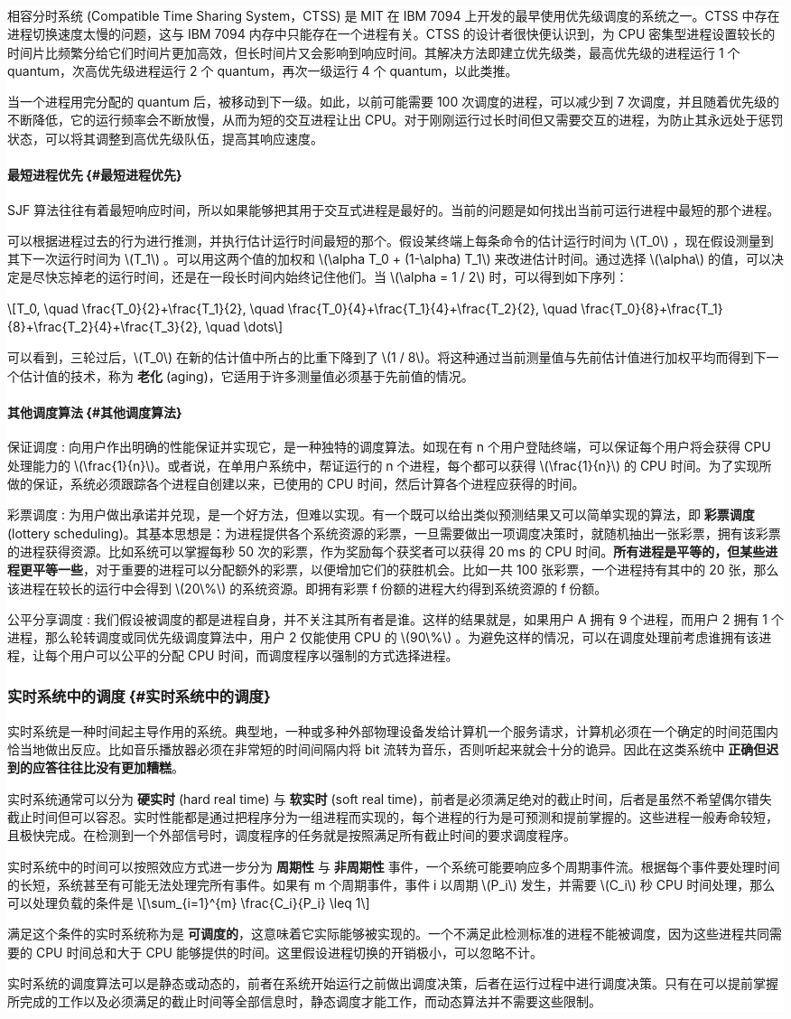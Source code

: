相容分时系统 (Compatible Time Sharing System，CTSS) 是 MIT 在 IBM 7094 上开发的最早使用优先级调度的系统之一。CTSS 中存在进程切换速度太慢的问题，这与 IBM 7094
内存中只能存在一个进程有关。CTSS 的设计者很快便认识到，为 CPU 密集型进程设置较长的时间片比频繁分给它们时间片更加高效，但长时间片又会影响到响应时间。其解决方法即建立优先级类，最高优先级的进程运行 1 个 quantum，次高优先级进程运行 2 个 quantum，再次一级运行 4 个 quantum，以此类推。

当一个进程用完分配的 quantum 后，被移动到下一级。如此，以前可能需要 100 次调度的进程，可以减少到 7 次调度，并且随着优先级的不断降低，它的运行频率会不断放慢，从而为短的交互进程让出 CPU。对于刚刚运行过长时间但又需要交互的进程，为防止其永远处于惩罚状态，可以将其调整到高优先级队伍，提高其响应速度。


#### 最短进程优先 {#最短进程优先}

SJF 算法往往有着最短响应时间，所以如果能够把其用于交互式进程是最好的。当前的问题是如何找出当前可运行进程中最短的那个进程。

可以根据进程过去的行为进行推测，并执行估计运行时间最短的那个。假设某终端上每条命令的估计运行时间为 \\(T\_0\\) ，现在假设测量到其下一次运行时间为 \\(T\_1\\) 。可以用这两个值的加权和 \\(\alpha T\_0 + (1-\alpha) T\_1\\) 来改进估计时间。通过选择 \\(\alpha\\) 的值，可以决定是尽快忘掉老的运行时间，还是在一段长时间内始终记住他们。当 \\(\alpha = 1 / 2\\) 时，可以得到如下序列：

\\[T\_0, \quad \frac{T\_0}{2}+\frac{T\_1}{2}, \quad \frac{T\_0}{4}+\frac{T\_1}{4}+\frac{T\_2}{2}, \quad \frac{T\_0}{8}+\frac{T\_1}{8}+\frac{T\_2}{4}+\frac{T\_3}{2}, \quad \dots\\]

可以看到，三轮过后，​\\(T\_0\\) 在新的估计值中所占的比重下降到了 \\(1 / 8\\)​。将这种通过当前测量值与先前估计值进行加权平均而得到下一个估计值的技术，称为 **老化** (aging)，它适用于许多测量值必须基于先前值的情况。


#### 其他调度算法 {#其他调度算法}

保证调度
: 向用户作出明确的性能保证并实现它，是一种独特的调度算法。如现在有 n 个用户登陆终端，可以保证每个用户将会获得 CPU 处理能力的 \\(\frac{1}{n}\\)​。或者说，在单用户系统中，帮证运行的 n 个进程，每个都可以获得 \\(\frac{1}{n}\\) 的 CPU 时间。为了实现所做的保证，系统必须跟踪各个进程自创建以来，已使用的 CPU 时间，然后计算各个进程应获得的时间。

彩票调度
: 为用户做出承诺并兑现，是一个好方法，但难以实现。有一个既可以给出类似预测结果又可以简单实现的算法，即 **彩票调度** (lottery scheduling)。其基本思想是：为进程提供各个系统资源的彩票，一旦需要做出一项调度决策时，就随机抽出一张彩票，拥有该彩票的进程获得资源。比如系统可以掌握每秒 50 次的彩票，作为奖励每个获奖者可以获得 20 ms 的 CPU 时间。​**所有进程是平等的，但某些进程更平等一些**​，对于重要的进程可以分配额外的彩票，以便增加它们的获胜机会。比如一共 100 张彩票，一个进程持有其中的 20 张，那么该进程在较长的运行中会得到 \\(20\\%\\) 的系统资源。即拥有彩票 f 份额的进程大约得到系统资源的 f 份额。

公平分享调度
: 我们假设被调度的都是进程自身，并不关注其所有者是谁。这样的结果就是，如果用户 A 拥有 9 个进程，而用户 2 拥有 1 个进程，那么轮转调度或同优先级调度算法中，用户 2 仅能使用 CPU 的 \\(90\\%\\) 。为避免这样的情况，可以在调度处理前考虑谁拥有该进程，让每个用户可以公平的分配 CPU 时间，而调度程序以强制的方式选择进程。


### 实时系统中的调度 {#实时系统中的调度}

实时系统是一种时间起主导作用的系统。典型地，一种或多种外部物理设备发给计算机一个服务请求，计算机必须在一个确定的时间范围内恰当地做出反应。比如音乐播放器必须在非常短的时间间隔内将 bit 流转为音乐，否则听起来就会十分的诡异。因此在这类系统中
**正确但迟到的应答往往比没有更加糟糕**​。

实时系统通常可以分为 **硬实时** (hard real time) 与 **软实时** (soft real time)，前者是必须满足绝对的截止时间，后者是虽然不希望偶尔错失截止时间但可以容忍。实时性能都是通过把程序分为一组进程而实现的，每个进程的行为是可预测和提前掌握的。这些进程一般寿命较短，且极快完成。在检测到一个外部信号时，调度程序的任务就是按照满足所有截止时间的要求调度程序。

实时系统中的时间可以按照效应方式进一步分为 **周期性** 与 **非周期性** 事件，一个系统可能要响应多个周期事件流。根据每个事件要处理时间的长短，系统甚至有可能无法处理完所有事件。如果有 m 个周期事件，事件 i 以周期 \\(P\_i\\) 发生，并需要 \\(C\_i\\) 秒 CPU 时间处理，那么可以处理负载的条件是
\\[\sum\_{i=1}^{m} \frac{C\_i}{P\_i} \leq 1\\]

满足这个条件的实时系统称为是 **可调度的**​，这意味着它实际能够被实现的。一个不满足此检测标准的进程不能被调度，因为这些进程共同需要的 CPU 时间总和大于 CPU 能够提供的时间。这里假设进程切换的开销极小，可以忽略不计。

实时系统的调度算法可以是静态或动态的，前者在系统开始运行之前做出调度决策，后者在运行过程中进行调度决策。只有在可以提前掌握所完成的工作以及必须满足的截止时间等全部信息时，静态调度才能工作，而动态算法并不需要这些限制。
